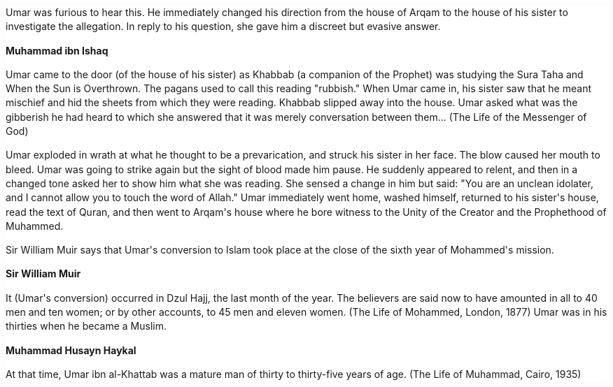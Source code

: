 Umar was furious to hear this. He immediately changed his direction
from the house of Arqam to the house of his sister to investigate the
allegation. In reply to his question, she gave him a discreet but
evasive answer.

**Muhammad ibn Ishaq**

Umar came to the door (of the house of his sister) as Khabbab (a
companion of the Prophet) was studying the Sura Taha and When the Sun is
Overthrown. The pagans used to call this reading "rubbish." When Umar
came in, his sister saw that he meant mischief and hid the sheets from
which they were reading. Khabbab slipped away into the house. Umar asked
what was the gibberish he had heard to which she answered that it was
merely conversation between them... (The Life of the Messenger of God)

Umar exploded in wrath at what he thought to be a prevarication, and
struck his sister in her face. The blow caused her mouth to bleed. Umar
was going to strike again but the sight of blood made him pause. He
suddenly appeared to relent, and then in a changed tone asked her to
show him what she was reading. She sensed a change in him but said: "You
are an unclean idolater, and I cannot allow you to touch the word of
Allah." Umar immediately went home, washed himself, returned to his
sister's house, read the text of Quran, and then went to Arqam's house
where he bore witness to the Unity of the Creator and the Prophethood of
Muhammed.

Sir William Muir says that Umar's conversion to Islam took place at the
close of the sixth year of Mohammed's mission.

**Sir William Muir**

It (Umar's conversion) occurred in Dzul Hajj, the last month of the
year. The believers are said now to have amounted in all to 40 men and
ten women; or by other accounts, to 45 men and eleven women. (The Life
of Mohammed, London, 1877) Umar was in his thirties when he became a
Muslim.

**Muhammad Husayn Haykal**

At that time, Umar ibn al-Khattab was a mature man of thirty to
thirty-five years of age. (The Life of Muhammad, Cairo, 1935)


